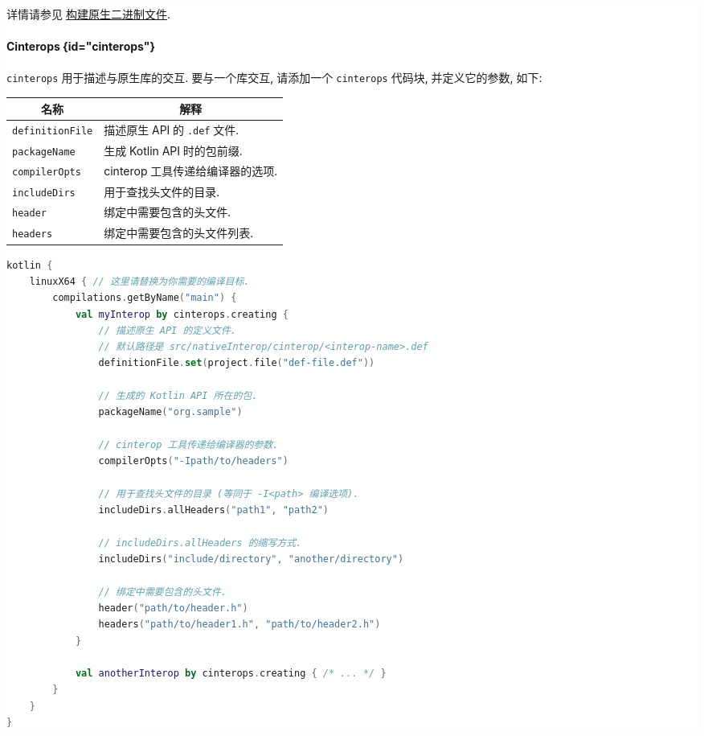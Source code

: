 详情请参见 [构建原生二进制文件](multiplatform-build-native-binaries.md).

#### Cinterops {id="cinterops"}

`cinterops` 用于描述与原生库的交互.
要与一个库交互, 请添加一个 `cinterops` 代码块, 并定义它的参数, 如下:

| **名称**           | **解释**                |
|------------------|-----------------------|
| `definitionFile` | 描述原生 API 的 `.def` 文件. |
| `packageName`    | 生成 Kotlin API 时的包前缀.  |
| `compilerOpts`   | cinterop 工具传递给编译器的选项. |
| `includeDirs`    | 用于查找头文件的目录.           |
| `header`         | 绑定中需要包含的头文件.          |
| `headers`        | 绑定中需要包含的头文件列表.        |

<tabs group="build-script">
<tab title="Kotlin" group-key="kotlin">

```kotlin
kotlin {
    linuxX64 { // 这里请替换为你需要的编译目标.
        compilations.getByName("main") {
            val myInterop by cinterops.creating {
                // 描述原生 API 的定义文件.
                // 默认路径是 src/nativeInterop/cinterop/<interop-name>.def
                definitionFile.set(project.file("def-file.def"))

                // 生成的 Kotlin API 所在的包.
                packageName("org.sample")

                // cinterop 工具传递给编译器的参数.
                compilerOpts("-Ipath/to/headers")

                // 用于查找头文件的目录 (等同于 -I<path> 编译选项).
                includeDirs.allHeaders("path1", "path2")

                // includeDirs.allHeaders 的缩写方式.
                includeDirs("include/directory", "another/directory")

                // 绑定中需要包含的头文件.
                header("path/to/header.h")
                headers("path/to/header1.h", "path/to/header2.h")
            }

            val anotherInterop by cinterops.creating { /* ... */ }
        }
    }
}
```
